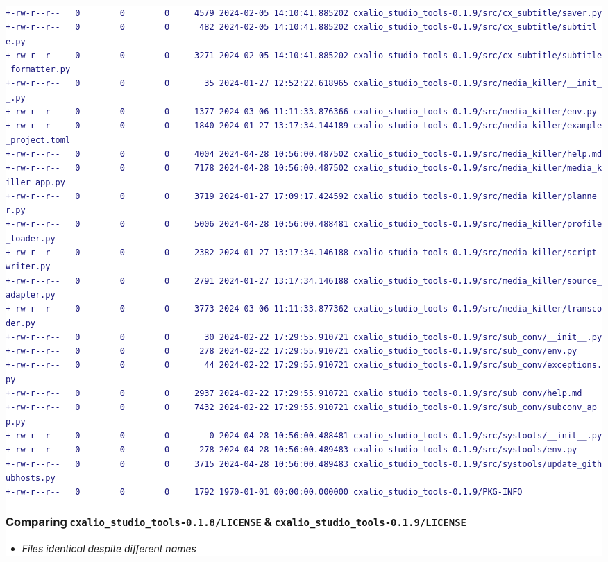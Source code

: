 ```diff
+-rw-r--r--   0        0        0     4579 2024-02-05 14:10:41.885202 cxalio_studio_tools-0.1.9/src/cx_subtitle/saver.py
+-rw-r--r--   0        0        0      482 2024-02-05 14:10:41.885202 cxalio_studio_tools-0.1.9/src/cx_subtitle/subtitle.py
+-rw-r--r--   0        0        0     3271 2024-02-05 14:10:41.885202 cxalio_studio_tools-0.1.9/src/cx_subtitle/subtitle_formatter.py
+-rw-r--r--   0        0        0       35 2024-01-27 12:52:22.618965 cxalio_studio_tools-0.1.9/src/media_killer/__init__.py
+-rw-r--r--   0        0        0     1377 2024-03-06 11:11:33.876366 cxalio_studio_tools-0.1.9/src/media_killer/env.py
+-rw-r--r--   0        0        0     1840 2024-01-27 13:17:34.144189 cxalio_studio_tools-0.1.9/src/media_killer/example_project.toml
+-rw-r--r--   0        0        0     4004 2024-04-28 10:56:00.487502 cxalio_studio_tools-0.1.9/src/media_killer/help.md
+-rw-r--r--   0        0        0     7178 2024-04-28 10:56:00.487502 cxalio_studio_tools-0.1.9/src/media_killer/media_killer_app.py
+-rw-r--r--   0        0        0     3719 2024-01-27 17:09:17.424592 cxalio_studio_tools-0.1.9/src/media_killer/planner.py
+-rw-r--r--   0        0        0     5006 2024-04-28 10:56:00.488481 cxalio_studio_tools-0.1.9/src/media_killer/profile_loader.py
+-rw-r--r--   0        0        0     2382 2024-01-27 13:17:34.146188 cxalio_studio_tools-0.1.9/src/media_killer/script_writer.py
+-rw-r--r--   0        0        0     2791 2024-01-27 13:17:34.146188 cxalio_studio_tools-0.1.9/src/media_killer/source_adapter.py
+-rw-r--r--   0        0        0     3773 2024-03-06 11:11:33.877362 cxalio_studio_tools-0.1.9/src/media_killer/transcoder.py
+-rw-r--r--   0        0        0       30 2024-02-22 17:29:55.910721 cxalio_studio_tools-0.1.9/src/sub_conv/__init__.py
+-rw-r--r--   0        0        0      278 2024-02-22 17:29:55.910721 cxalio_studio_tools-0.1.9/src/sub_conv/env.py
+-rw-r--r--   0        0        0       44 2024-02-22 17:29:55.910721 cxalio_studio_tools-0.1.9/src/sub_conv/exceptions.py
+-rw-r--r--   0        0        0     2937 2024-02-22 17:29:55.910721 cxalio_studio_tools-0.1.9/src/sub_conv/help.md
+-rw-r--r--   0        0        0     7432 2024-02-22 17:29:55.910721 cxalio_studio_tools-0.1.9/src/sub_conv/subconv_app.py
+-rw-r--r--   0        0        0        0 2024-04-28 10:56:00.488481 cxalio_studio_tools-0.1.9/src/systools/__init__.py
+-rw-r--r--   0        0        0      278 2024-04-28 10:56:00.489483 cxalio_studio_tools-0.1.9/src/systools/env.py
+-rw-r--r--   0        0        0     3715 2024-04-28 10:56:00.489483 cxalio_studio_tools-0.1.9/src/systools/update_githubhosts.py
+-rw-r--r--   0        0        0     1792 1970-01-01 00:00:00.000000 cxalio_studio_tools-0.1.9/PKG-INFO
```

### Comparing `cxalio_studio_tools-0.1.8/LICENSE` & `cxalio_studio_tools-0.1.9/LICENSE`

 * *Files identical despite different names*
